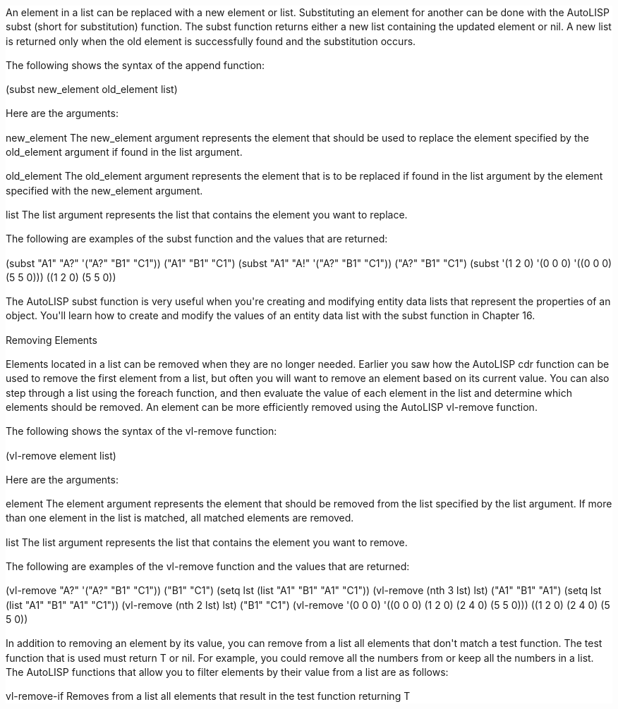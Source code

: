 An element in a list can be replaced with a new element or list. Substituting an element for another can be done with the AutoLISP subst (short for substitution) function. The subst function returns either a new list containing the updated element or nil. A new list is returned only when the old element is successfully found and the substitution occurs.

The following shows the syntax of the append function:

(subst new_element old_element list)

Here are the arguments:

new_element The new_element argument represents the element that should be used to replace the element specified by the old_element argument if found in the list argument.

old_element The old_element argument represents the element that is to be replaced if found in the list argument by the element specified with the new_element argument.

list The list argument represents the list that contains the element you want to replace.

The following are examples of the subst function and the values that are returned:

(subst "A1" "A?" '("A?" "B1" "C1")) ("A1" "B1" "C1") (subst "A1" "A!" '("A?" "B1" "C1")) ("A?" "B1" "C1") (subst '(1 2 0) '(0 0 0) '((0 0 0) (5 5 0))) ((1 2 0) (5 5 0))

The AutoLISP subst function is very useful when you're creating and modifying entity data lists that represent the properties of an object. You'll learn how to create and modify the values of an entity data list with the subst function in Chapter 16.

Removing Elements

Elements located in a list can be removed when they are no longer needed. Earlier you saw how the AutoLISP cdr function can be used to remove the first element from a list, but often you will want to remove an element based on its current value. You can also step through a list using the foreach function, and then evaluate the value of each element in the list and determine which elements should be removed. An element can be more efficiently removed using the AutoLISP vl-remove function.

The following shows the syntax of the vl-remove function:

(vl-remove element list)

Here are the arguments:

element The element argument represents the element that should be removed from the list specified by the list argument. If more than one element in the list is matched, all matched elements are removed.

list The list argument represents the list that contains the element you want to remove.

The following are examples of the vl-remove function and the values that are returned:

(vl-remove "A?" '("A?" "B1" "C1")) ("B1" "C1") (setq lst (list "A1" "B1" "A1" "C1")) (vl-remove (nth 3 lst) lst) ("A1" "B1" "A1") (setq lst (list "A1" "B1" "A1" "C1")) (vl-remove (nth 2 lst) lst) ("B1" "C1") (vl-remove '(0 0 0) '((0 0 0) (1 2 0) (2 4 0) (5 5 0))) ((1 2 0) (2 4 0) (5 5 0))

In addition to removing an element by its value, you can remove from a list all elements that don't match a test function. The test function that is used must return T or nil. For example, you could remove all the numbers from or keep all the numbers in a list. The AutoLISP functions that allow you to filter elements by their value from a list are as follows:

vl-remove-if Removes from a list all elements that result in the test function returning T
